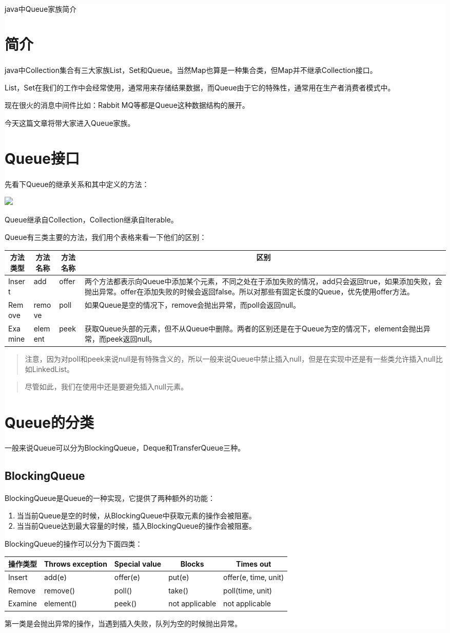 java中Queue家族简介

# 简介

java中Collection集合有三大家族List，Set和Queue。当然Map也算是一种集合类，但Map并不继承Collection接口。

List，Set在我们的工作中会经常使用，通常用来存储结果数据，而Queue由于它的特殊性，通常用在生产者消费者模式中。

现在很火的消息中间件比如：Rabbit MQ等都是Queue这种数据结构的展开。

今天这篇文章将带大家进入Queue家族。

# Queue接口

先看下Queue的继承关系和其中定义的方法：

![](https://img-blog.csdnimg.cn/20200422113331309.jpg)

Queue继承自Collection，Collection继承自Iterable。

Queue有三类主要的方法，我们用个表格来看一下他们的区别：

方法类型|方法名称|方法名称|区别
-|-|-|-
Insert|add|offer|两个方法都表示向Queue中添加某个元素，不同之处在于添加失败的情况，add只会返回true，如果添加失败，会抛出异常。offer在添加失败的时候会返回false。所以对那些有固定长度的Queue，优先使用offer方法。
Remove|remove|poll|如果Queue是空的情况下，remove会抛出异常，而poll会返回null。
Examine|element|peek|获取Queue头部的元素，但不从Queue中删除。两者的区别还是在于Queue为空的情况下，element会抛出异常，而peek返回null。

> 注意，因为对poll和peek来说null是有特殊含义的，所以一般来说Queue中禁止插入null，但是在实现中还是有一些类允许插入null比如LinkedList。

> 尽管如此，我们在使用中还是要避免插入null元素。

# Queue的分类

一般来说Queue可以分为BlockingQueue，Deque和TransferQueue三种。

## BlockingQueue

BlockingQueue是Queue的一种实现，它提供了两种额外的功能：

1. 当当前Queue是空的时候，从BlockingQueue中获取元素的操作会被阻塞。
2. 当当前Queue达到最大容量的时候，插入BlockingQueue的操作会被阻塞。

BlockingQueue的操作可以分为下面四类：

操作类型|Throws exception|Special value|Blocks|Times out
-|-|-|-|-
Insert|add(e)|offer(e)|put(e)|offer(e, time, unit)
Remove|remove()|poll()|take()|poll(time, unit)
Examine|element()|peek()|not applicable|not applicable

第一类是会抛出异常的操作，当遇到插入失败，队列为空的时候抛出异常。
